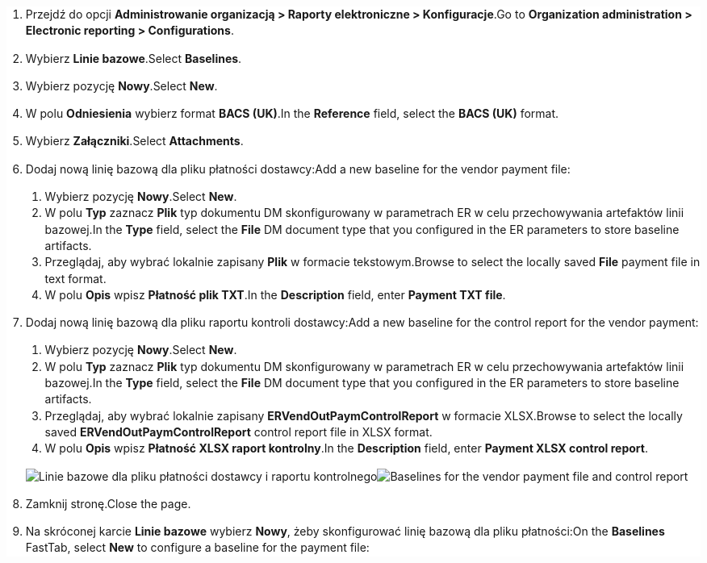 1. <span data-ttu-id="83e9e-220">Przejdź do opcji **Administrowanie organizacją \> Raporty elektroniczne \> Konfiguracje**.</span><span class="sxs-lookup"><span data-stu-id="83e9e-220">Go to **Organization administration \> Electronic reporting \> Configurations**.</span></span>
2. <span data-ttu-id="83e9e-221">Wybierz **Linie bazowe**.</span><span class="sxs-lookup"><span data-stu-id="83e9e-221">Select **Baselines**.</span></span>
3. <span data-ttu-id="83e9e-222">Wybierz pozycję **Nowy**.</span><span class="sxs-lookup"><span data-stu-id="83e9e-222">Select **New**.</span></span>
4. <span data-ttu-id="83e9e-223">W polu **Odniesienia** wybierz format **BACS (UK)**.</span><span class="sxs-lookup"><span data-stu-id="83e9e-223">In the **Reference** field, select the **BACS (UK)** format.</span></span>
5. <span data-ttu-id="83e9e-224">Wybierz **Załączniki**.</span><span class="sxs-lookup"><span data-stu-id="83e9e-224">Select **Attachments**.</span></span>
6. <span data-ttu-id="83e9e-225">Dodaj nową linię bazową dla pliku płatności dostawcy:</span><span class="sxs-lookup"><span data-stu-id="83e9e-225">Add a new baseline for the vendor payment file:</span></span>

    1. <span data-ttu-id="83e9e-226">Wybierz pozycję **Nowy**.</span><span class="sxs-lookup"><span data-stu-id="83e9e-226">Select **New**.</span></span>
    2. <span data-ttu-id="83e9e-227">W polu **Typ** zaznacz **Plik** typ dokumentu DM skonfigurowany w parametrach ER w celu przechowywania artefaktów linii bazowej.</span><span class="sxs-lookup"><span data-stu-id="83e9e-227">In the **Type** field, select the **File** DM document type that you configured in the ER parameters to store baseline artifacts.</span></span>
    3. <span data-ttu-id="83e9e-228">Przeglądaj, aby wybrać lokalnie zapisany **Plik** w formacie tekstowym.</span><span class="sxs-lookup"><span data-stu-id="83e9e-228">Browse to select the locally saved **File** payment file in text format.</span></span>
    4. <span data-ttu-id="83e9e-229">W polu **Opis** wpisz **Płatność plik TXT**.</span><span class="sxs-lookup"><span data-stu-id="83e9e-229">In the **Description** field, enter **Payment TXT file**.</span></span>

7. <span data-ttu-id="83e9e-230">Dodaj nową linię bazową dla pliku raportu kontroli dostawcy:</span><span class="sxs-lookup"><span data-stu-id="83e9e-230">Add a new baseline for the control report for the vendor payment:</span></span>

    1. <span data-ttu-id="83e9e-231">Wybierz pozycję **Nowy**.</span><span class="sxs-lookup"><span data-stu-id="83e9e-231">Select **New**.</span></span>
    2. <span data-ttu-id="83e9e-232">W polu **Typ** zaznacz **Plik** typ dokumentu DM skonfigurowany w parametrach ER w celu przechowywania artefaktów linii bazowej.</span><span class="sxs-lookup"><span data-stu-id="83e9e-232">In the **Type** field, select the **File** DM document type that you configured in the ER parameters to store baseline artifacts.</span></span>
    3. <span data-ttu-id="83e9e-233">Przeglądaj, aby wybrać lokalnie zapisany **ERVendOutPaymControlReport** w formacie XLSX.</span><span class="sxs-lookup"><span data-stu-id="83e9e-233">Browse to select the locally saved **ERVendOutPaymControlReport** control report file in XLSX format.</span></span>
    4. <span data-ttu-id="83e9e-234">W polu **Opis** wpisz **Płatność XLSX raport kontrolny**.</span><span class="sxs-lookup"><span data-stu-id="83e9e-234">In the **Description** field, enter **Payment XLSX control report**.</span></span>

    <span data-ttu-id="83e9e-235">![Linie bazowe dla pliku płatności dostawcy i raportu kontrolnego](media/GER-BaselineAttachments.png "Zrzut ekranu strony konfiguracje z wybraną pozycją raport kontroli płatności XLSX")</span><span class="sxs-lookup"><span data-stu-id="83e9e-235">![Baselines for the vendor payment file and control report](media/GER-BaselineAttachments.png "Screenshot of the Configurations page with the Payment XLSX control report selected")</span></span>

8. <span data-ttu-id="83e9e-236">Zamknij stronę.</span><span class="sxs-lookup"><span data-stu-id="83e9e-236">Close the page.</span></span>
9. <span data-ttu-id="83e9e-237">Na skróconej karcie **Linie bazowe** wybierz **Nowy**, żeby skonfigurować linię bazową dla pliku płatności:</span><span class="sxs-lookup"><span data-stu-id="83e9e-237">On the **Baselines** FastTab, select **New** to configure a baseline for the payment file:</span></span>
